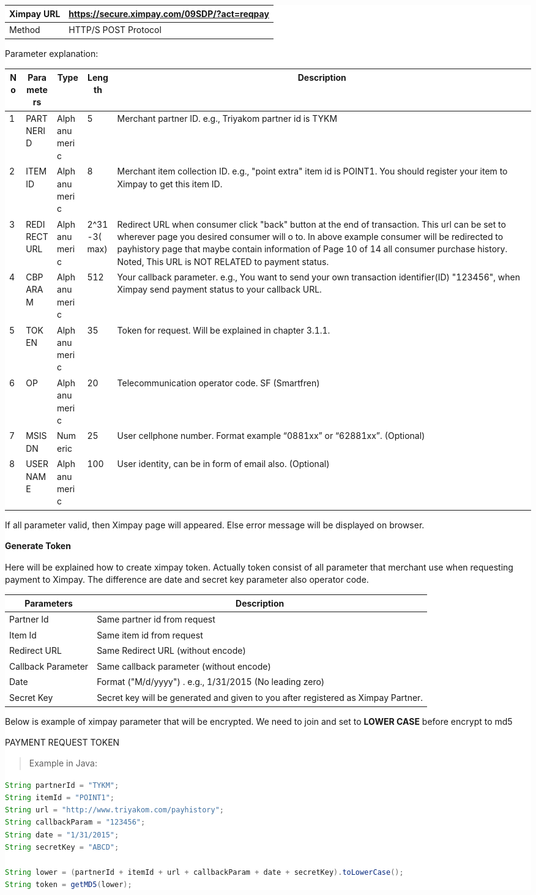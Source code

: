 
Ximpay URL | https://secure.ximpay.com/09SDP/?act=reqpay
------|-------
Method | HTTP/S POST Protocol

Parameter explanation:

No | Parameters | Type | Length | Description
---|----|----|---|----
1 | PARTNERID | Alphanumeric | 5 | Merchant partner ID. e.g., Triyakom partner id is TYKM
2 | ITEMID | Alphanumeric | 8 | Merchant item collection ID. e.g., "point extra" item id is POINT1. You should register your item to Ximpay to get this item ID.
3 | REDIRECTURL | Alphanumeric | 2^31-3(max) | Redirect URL when consumer click "back" button at the end of transaction. This url can be set to wherever page you desired consumer will o to. In above example consumer will be redirected to payhistory page that maybe contain information of Page 10 of 14 all consumer purchase history. Noted, This URL is NOT RELATED to payment status.
4 | CBPARAM | Alphanumeric | 512 | Your callback parameter. e.g., You want to send your own transaction identifier(ID) "123456", when Ximpay send payment status to your callback URL.
5 | TOKEN | Alphanumeric | 35 | Token for request. Will be explained in chapter 3.1.1.
6 | OP | Alphanumeric | 20 | Telecommunication operator code. SF (Smartfren)
7 | MSISDN | Numeric | 25 | User cellphone number. Format example “0881xx” or “62881xx”. (Optional)
8 | USERNAME | Alphanumeric | 100 | User identity, can be in form of email also. (Optional)

If all parameter valid, then Ximpay page will appeared. Else error message will be displayed on browser.

**Generate Token**

Here will be explained how to create ximpay token. Actually token consist of all parameter that 
merchant use when requesting payment to Ximpay. The difference are date and secret key 
parameter also operator code.

Parameters | Description
-------|-------
Partner Id | Same partner id from request
Item Id | Same item id from request
Redirect URL | Same Redirect URL (without encode)
Callback Parameter | Same callback parameter (without encode)
Date | Format ("M/d/yyyy") . e.g., 1/31/2015 (No leading zero)
Secret Key | Secret key will be generated and given to you after registered as Ximpay Partner. 


Below is example of ximpay parameter that will be encrypted. We need to join and set to **LOWER CASE** before encrypt to md5

PAYMENT REQUEST TOKEN

> Example in Java:

```java 
String partnerId = "TYKM";
String itemId = "POINT1";
String url = "http://www.triyakom.com/payhistory";
String callbackParam = "123456";
String date = "1/31/2015";
String secretKey = "ABCD";

String lower = (partnerId + itemId + url + callbackParam + date + secretKey).toLowerCase();
String token = getMD5(lower);
```
